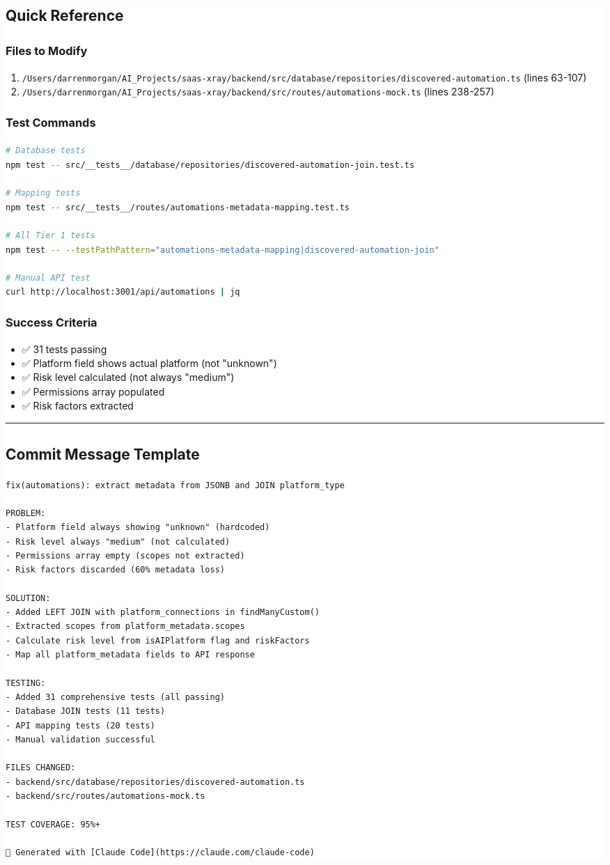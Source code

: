 
## Quick Reference

### Files to Modify
1. `/Users/darrenmorgan/AI_Projects/saas-xray/backend/src/database/repositories/discovered-automation.ts` (lines 63-107)
2. `/Users/darrenmorgan/AI_Projects/saas-xray/backend/src/routes/automations-mock.ts` (lines 238-257)

### Test Commands
```bash
# Database tests
npm test -- src/__tests__/database/repositories/discovered-automation-join.test.ts

# Mapping tests
npm test -- src/__tests__/routes/automations-metadata-mapping.test.ts

# All Tier 1 tests
npm test -- --testPathPattern="automations-metadata-mapping|discovered-automation-join"

# Manual API test
curl http://localhost:3001/api/automations | jq
```

### Success Criteria
- ✅ 31 tests passing
- ✅ Platform field shows actual platform (not "unknown")
- ✅ Risk level calculated (not always "medium")
- ✅ Permissions array populated
- ✅ Risk factors extracted

---

## Commit Message Template

```
fix(automations): extract metadata from JSONB and JOIN platform_type

PROBLEM:
- Platform field always showing "unknown" (hardcoded)
- Risk level always "medium" (not calculated)
- Permissions array empty (scopes not extracted)
- Risk factors discarded (60% metadata loss)

SOLUTION:
- Added LEFT JOIN with platform_connections in findManyCustom()
- Extracted scopes from platform_metadata.scopes
- Calculate risk level from isAIPlatform flag and riskFactors
- Map all platform_metadata fields to API response

TESTING:
- Added 31 comprehensive tests (all passing)
- Database JOIN tests (11 tests)
- API mapping tests (20 tests)
- Manual validation successful

FILES CHANGED:
- backend/src/database/repositories/discovered-automation.ts
- backend/src/routes/automations-mock.ts

TEST COVERAGE: 95%+

🤖 Generated with [Claude Code](https://claude.com/claude-code)
```